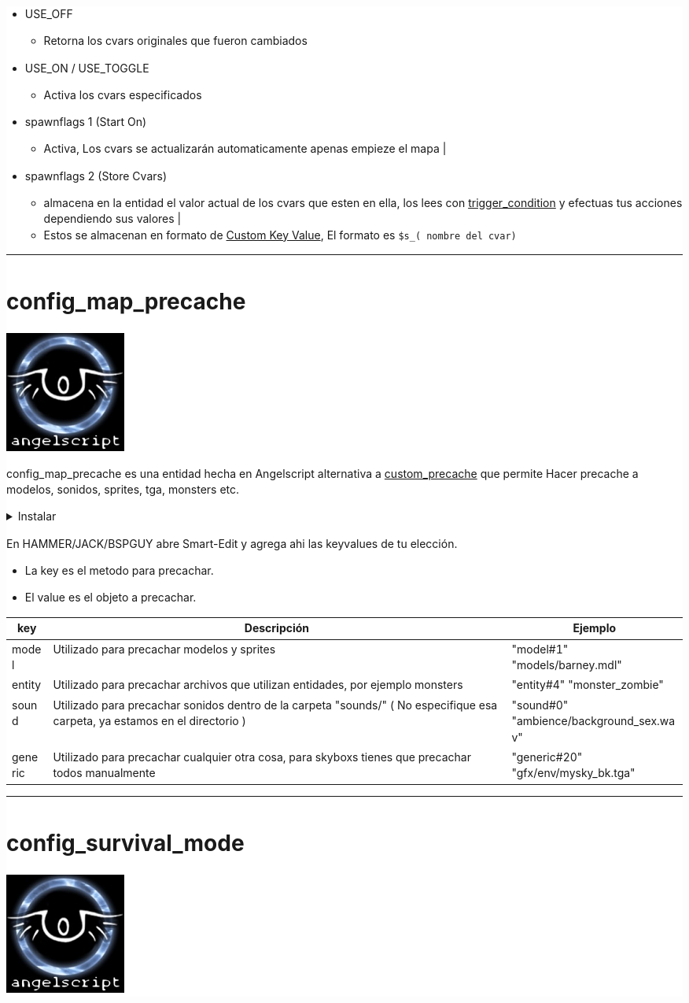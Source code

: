 - USE_OFF
	- Retorna los cvars originales que fueron cambiados

- USE_ON / USE_TOGGLE
	- Activa los cvars especificados

- spawnflags 1 (Start On)
	- Activa, Los cvars se actualizarán automaticamente apenas empieze el mapa |
- spawnflags 2 (Store Cvars)
	- almacena en la entidad el valor actual de los cvars que esten en ella, los lees con [trigger_condition](trigger_condition_english.md) y efectuas tus acciones dependiendo sus valores |
	- Estos se almacenan en formato de [Custom Key Value](custom_keyvalue_english.md), El formato es ``$s_( nombre del cvar)``

---

# config_map_precache

![image](../../images/angelscript.png)

config_map_precache es una entidad hecha en Angelscript alternativa a [custom_precache](custom_precache_english.md) que permite Hacer precache a modelos, sonidos, sprites, tga, monsters etc.

<details><summary>Instalar</summary></details>

En HAMMER/JACK/BSPGUY abre Smart-Edit y agrega ahi las keyvalues de tu elección.

- La key es el metodo para precachar.

- El value es el objeto a precachar.

| key | Descripción | Ejemplo |
|-------|-----------|---------|
| model | Utilizado para precachar modelos y sprites | "model#1" "models/barney.mdl" |
| entity | Utilizado para precachar archivos que utilizan entidades, por ejemplo monsters | "entity#4" "monster_zombie" |
| sound | Utilizado para precachar sonidos dentro de la carpeta "sounds/" ( No especifique esa carpeta, ya estamos en el directorio ) | "sound#0" "ambience/background_sex.wav" |
| generic | Utilizado para precachar cualquier otra cosa, para skyboxs tienes que precachar todos manualmente | "generic#20" "gfx/env/mysky_bk.tga" |

---

# config_survival_mode

![image](../../images/angelscript.png)
